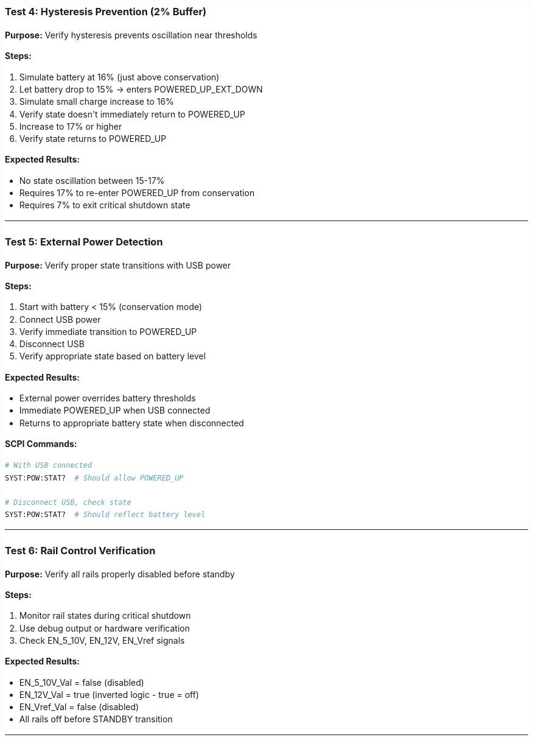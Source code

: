 
### Test 4: Hysteresis Prevention (2% Buffer)
**Purpose:** Verify hysteresis prevents oscillation near thresholds

**Steps:**
1. Simulate battery at 16% (just above conservation)
2. Let battery drop to 15% → enters POWERED_UP_EXT_DOWN
3. Simulate small charge increase to 16%
4. Verify state doesn't immediately return to POWERED_UP
5. Increase to 17% or higher
6. Verify state returns to POWERED_UP

**Expected Results:**
- No state oscillation between 15-17%
- Requires 17% to re-enter POWERED_UP from conservation
- Requires 7% to exit critical shutdown state

---

### Test 5: External Power Detection
**Purpose:** Verify proper state transitions with USB power

**Steps:**
1. Start with battery < 15% (conservation mode)
2. Connect USB power
3. Verify immediate transition to POWERED_UP
4. Disconnect USB
5. Verify appropriate state based on battery level

**Expected Results:**
- External power overrides battery thresholds
- Immediate POWERED_UP when USB connected
- Returns to appropriate battery state when disconnected

**SCPI Commands:**
```bash
# With USB connected
SYST:POW:STAT?  # Should allow POWERED_UP

# Disconnect USB, check state
SYST:POW:STAT?  # Should reflect battery level
```

---

### Test 6: Rail Control Verification
**Purpose:** Verify all rails properly disabled before standby

**Steps:**
1. Monitor rail states during critical shutdown
2. Use debug output or hardware verification
3. Check EN_5_10V, EN_12V, EN_Vref signals

**Expected Results:**
- EN_5_10V_Val = false (disabled)
- EN_12V_Val = true (inverted logic - true = off)
- EN_Vref_Val = false (disabled)
- All rails off before STANDBY transition

---